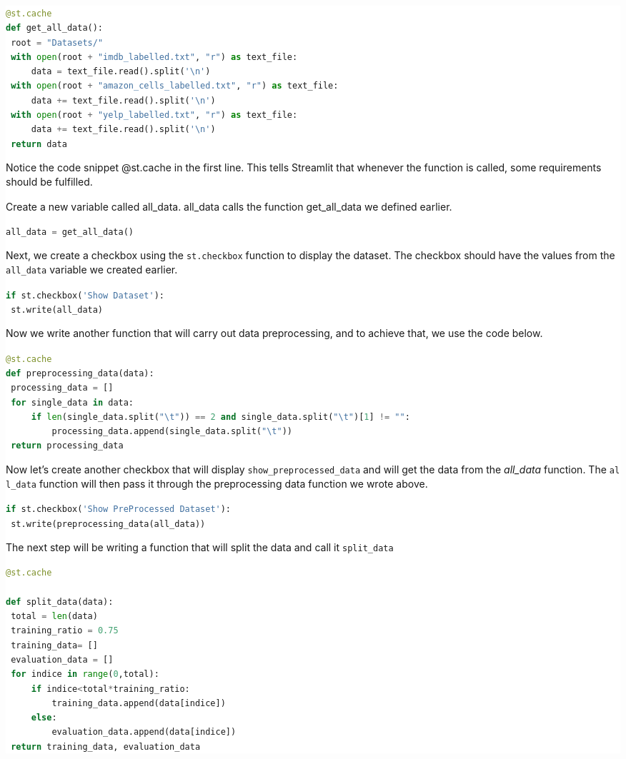 ```python
@st.cache
def get_all_data():
 root = "Datasets/"
 with open(root + "imdb_labelled.txt", "r") as text_file:
     data = text_file.read().split('\n')
 with open(root + "amazon_cells_labelled.txt", "r") as text_file:
     data += text_file.read().split('\n')
 with open(root + "yelp_labelled.txt", "r") as text_file:
     data += text_file.read().split('\n')
 return data
```

Notice the code snippet @st.cache in the first line. This tells Streamlit that whenever the function is called, some requirements should be fulfilled.

Create a new variable called all_data. all_data calls the function get_all_data we defined earlier.

```python
all_data = get_all_data()
```

Next, we create a checkbox using the `st.checkbox` function to display the dataset. The checkbox should have the values from the `all_data` variable we created earlier.

```python
if st.checkbox('Show Dataset'):
 st.write(all_data)
```

Now we write another function that will carry out data preprocessing, and to achieve that, we use the code below.

```python
@st.cache
def preprocessing_data(data):
 processing_data = []
 for single_data in data:
     if len(single_data.split("\t")) == 2 and single_data.split("\t")[1] != "":
         processing_data.append(single_data.split("\t"))
 return processing_data

```

Now let’s create another checkbox that will display `show_preprocessed_data` and will get the data from the *all_data* function. The `all_data` function will then pass it through the preprocessing data function we wrote above.

```python
if st.checkbox('Show PreProcessed Dataset'):
 st.write(preprocessing_data(all_data))
```

The next step will be writing a function that will split the data and call it `split_data`

```python
@st.cache

def split_data(data):
 total = len(data)
 training_ratio = 0.75
 training_data= []
 evaluation_data = []
 for indice in range(0,total):
     if indice<total*training_ratio:
         training_data.append(data[indice])
     else:
         evaluation_data.append(data[indice])
 return training_data, evaluation_data

```